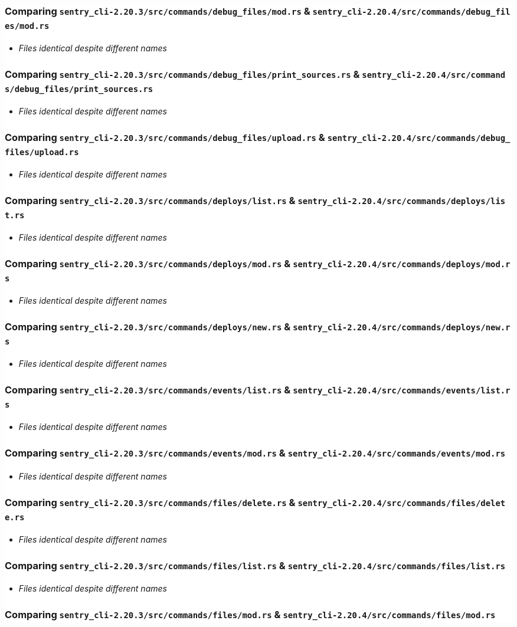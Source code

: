 ### Comparing `sentry_cli-2.20.3/src/commands/debug_files/mod.rs` & `sentry_cli-2.20.4/src/commands/debug_files/mod.rs`

 * *Files identical despite different names*

### Comparing `sentry_cli-2.20.3/src/commands/debug_files/print_sources.rs` & `sentry_cli-2.20.4/src/commands/debug_files/print_sources.rs`

 * *Files identical despite different names*

### Comparing `sentry_cli-2.20.3/src/commands/debug_files/upload.rs` & `sentry_cli-2.20.4/src/commands/debug_files/upload.rs`

 * *Files identical despite different names*

### Comparing `sentry_cli-2.20.3/src/commands/deploys/list.rs` & `sentry_cli-2.20.4/src/commands/deploys/list.rs`

 * *Files identical despite different names*

### Comparing `sentry_cli-2.20.3/src/commands/deploys/mod.rs` & `sentry_cli-2.20.4/src/commands/deploys/mod.rs`

 * *Files identical despite different names*

### Comparing `sentry_cli-2.20.3/src/commands/deploys/new.rs` & `sentry_cli-2.20.4/src/commands/deploys/new.rs`

 * *Files identical despite different names*

### Comparing `sentry_cli-2.20.3/src/commands/events/list.rs` & `sentry_cli-2.20.4/src/commands/events/list.rs`

 * *Files identical despite different names*

### Comparing `sentry_cli-2.20.3/src/commands/events/mod.rs` & `sentry_cli-2.20.4/src/commands/events/mod.rs`

 * *Files identical despite different names*

### Comparing `sentry_cli-2.20.3/src/commands/files/delete.rs` & `sentry_cli-2.20.4/src/commands/files/delete.rs`

 * *Files identical despite different names*

### Comparing `sentry_cli-2.20.3/src/commands/files/list.rs` & `sentry_cli-2.20.4/src/commands/files/list.rs`

 * *Files identical despite different names*

### Comparing `sentry_cli-2.20.3/src/commands/files/mod.rs` & `sentry_cli-2.20.4/src/commands/files/mod.rs`
